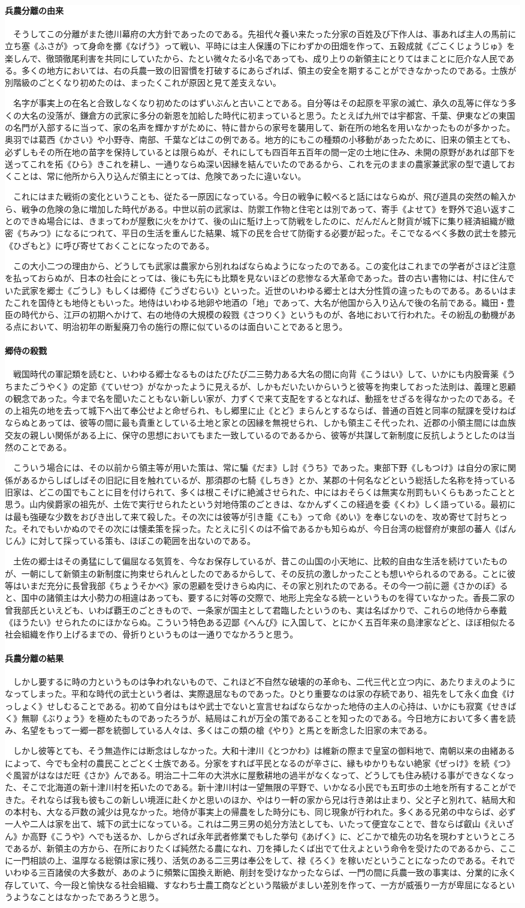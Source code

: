 

#### 兵農分離の由来




　そうしてこの分離がまた徳川幕府の大方針であったのである。先祖代々養い来たった分家の百姓及び下作人は、事あれば主人の馬前に立ち塞《ふさが》って身命を擲《なげう》って戦い、平時には主人保護の下にわずかの田畑を作って、五穀成就《ごこくじょうじゅ》を楽しんで、徹頭徹尾利害を共同にしていたから、たとい微々たる小名であっても、成り上りの新領主にとりてはまことに厄介な人民である。多くの地方においては、右の兵農一致の旧習慣を打破するにあらざれば、領主の安全を期することができなかったのである。士族が別階級のごとくなり初めたのは、まったくこれが原因と見て差支えない。

　名字が事実上の在名と合致しなくなり初めたのはずいぶんと古いことである。自分等はその起原を平家の滅亡、承久の乱等に伴なう多くの大名の没落が、鎌倉方の武家に多分の新恩を加給した時代に初まっていると思う。たとえば九州では宇都宮、千葉、伊東などの東国の名門が入部するに当って、家の名声を輝かすがために、特に昔からの家号を襲用して、新在所の地名を用いなかったものが多かった。奥羽では葛西《かさい》や小野寺、南部、千葉などはこの例である。地方的にもこの種類の小移動があったために、旧来の領主とても、必ずしもその所在地の苗字を保持しているとは限らぬが、それにしても四百年五百年の間一定の土地に住み、未開の原野があれば部下を送ってこれを拓《ひら》きこれを耕し、一通りならぬ深い因縁を結んでいたのであるから、これを元のままの農家兼武家の型で遺しておくことは、常に他所から入り込んだ領主にとっては、危険であったに違いない。

　これにはまた戦術の変化ということも、従たる一原因になっている。今日の戦争に較べると話にはならぬが、飛び道具の突然の輸入から、戦争の危険の急に増加した時代がある。中世以前の武家は、防禦工作物と住宅とは別であって、寄手《よせて》を野外で追い返すことのできぬ場合には、きまってわが屋敷に火をかけて、後の山に駈け上って防戦をしたのに、だんだんと財貨が城下に集り経済組織が緻密《ちみつ》になるにつれて、平日の生活を重んじた結果、城下の民を合せて防衛する必要が起った。そこでなるべく多数の武士を膝元《ひざもと》に呼び寄せておくことになったのである。

　この大小二つの理由から、どうしても武家は農家から別れねばならぬようになったのである。この変化はこれまでの学者がさほど注意を払っておらぬが、日本の社会にとっては、後にも先にも比類を見ないほどの悲惨なる大革命であった。昔の古い書物には、村に住んでいた武家を郷士《ごうし》もしくは郷侍《ごうざむらい》といった。近世のいわゆる郷士とは大分性質の違ったものである。あるいはまたこれを国侍とも地侍ともいった。地侍はいわゆる地卵や地酒の「地」であって、大名が他国から入り込んで後の名前である。織田・豊臣の時代から、江戸の初期へかけて、右の地侍の大規模の殺戮《さつりく》というものが、各地において行われた。その紛乱の動機がある点において、明治初年の断髪廃刀令の施行の際に似ているのは面白いことであると思う。



#### 郷侍の殺戮




　戦国時代の軍記類を読むと、いわゆる郷士なるものはたびたび二三勢力ある大名の間に向背《こうはい》して、いかにも内股膏薬《うちまたごうやく》の定節《ていせつ》がなかったように見えるが、しかもだいたいからいうと彼等を拘束しておった法則は、義理と恩顧の観念であった。今まで名を聞いたこともない新しい家が、力ずくで来て支配をするとなれば、動揺をせざるを得なかったのである。その上祖先の地を去って城下へ出て奉公せよと命ぜられ、もし郷里に止《とど》まらんとするならば、普通の百姓と同率の賦課を受けねばならぬとあっては、彼等の間に最も貴重としている土地と家との因縁を無視せられ、しかも領主こそ代ったれ、近郡の小領主間には血族交友の親しい関係がある上に、保守の思想においてもまた一致しているのであるから、彼等が共謀して新制度に反抗しようとしたのは当然のことである。

　こういう場合には、その以前から領主等が用いた策は、常に騙《だま》し討《うち》であった。東部下野《しもつけ》は自分の家に関係があるからしばしばその旧記に目を触れているが、那須郡の七騎《しちき》とか、某郡の十何名などという総括した名称を持っている旧家は、どこの国でもことに目を付けられて、多くは根こそげに絶滅させられた、中にはおそらくは無実な刑罰もいくらもあったことと思う。山内侯爵家の祖先が、土佐で実行せられたという対地侍策のごときは、なかんずくこの経過を委《くわ》しく語っている。最初には最も強硬な少数をおびき出して来て殺した。その次には彼等が引き籠《こも》って命《めい》を奉じないのを、攻め寄せて討ちとった。それでもいかぬのでその次には懐柔策を採った。たとえに引くのは不倫であるかも知らぬが、今日台湾の総督府が東部の蕃人《ばんじん》に対して採っている策も、ほぼこの範囲を出ないのである。

　土佐の郷士はその勇猛にして偏屈なる気質を、今なお保存しているが、昔この山国の小天地に、比較的自由な生活を続けていたものが、一朝にして新領主の新制度に拘束せられんとしたのであるからして、その反抗の激しかったことも想いやられるのである。ことに彼等はいまだ充分に長曾我部《ちょうそかべ》家の恩顧を受けきらぬ内に、その家と別れたのである。その今一つ前に遡《さかのぼ》ると、国中の諸領主は大小勢力の相違はあっても、要するに対等の交際で、地形上完全なる統一というものを得ていなかった。香長二家の曾我部氏といえども、いわば覇王のごときもので、一条家が国主として君臨したというのも、実は名ばかりで、これらの地侍から奉戴《ほうたい》せられたのにほかならぬ。こういう特色ある辺鄙《へんぴ》に入国して、とにかく五百年来の島津家などと、ほぼ相似たる社会組織を作り上げるまでの、骨折りというものは一通りでなかろうと思う。



#### 兵農分離の結果




　しかし要するに時の力というものは争われないもので、これほど不自然な破壊的の革命も、二代三代と立つ内に、あたりまえのようになってしまった。平和な時代の武士という者は、実際退屈なものであった。ひとり重要なのは家の存続であり、祖先をして永く血食《けっしょく》せしむることである。初めて自分はもはや武士でないと宣言せねばならなかった地侍の主人の心持は、いかにも寂寞《せきばく》無聊《ぶりょう》を極めたものであったろうが、結局はこれが万全の策であることを知ったのである。今日地方において多く書を読み、名望をもって一郷一郡を統御している人々は、多くはこの類の槍《やり》と馬とを断念した旧家の末である。

　しかし彼等とても、そう無造作には断念はしなかった。大和十津川《とつかわ》は維新の際まで皇室の御料地で、南朝以来の由緒あるによって、今でも全村の農民ことごとく士族である。分家をすれば平民となるのが辛さに、縁もゆかりもない絶家《ぜっけ》を続《つ》ぐ風習がはなはだ旺《さか》んである。明治二十二年の大洪水に屋敷耕地の過半がなくなって、どうしても住み続ける事ができなくなった、そこで北海道の新十津川村を拓いたのである。新十津川村は一望無限の平野で、いかなる小民でも五町歩の土地を所有することができた。それならば我も彼もこの新しい境涯に赴くかと思いのほか、やはり一軒の家から兄は行き弟は止まり、父と子と別れて、結局大和の本村も、大なる戸数の減少は見なかった。地侍が事実上の帰農をした時分にも、同じ現象が行われた。多くある兄弟の中ならば、必ず一人や二人は家を出て、城下の武士になっている。これは二男三男の処分方法としても、いたって便宜なことで、昔ならば叡山《えいざん》か高野《こうや》へでも送るか、しからざれば永年武者修業でもした挙句《あげく》に、どこかで槍先の功名を現わすというところであるが、新領主の方から、在所におりたくば純然たる農になれ、刀を挿したくば出でて仕えよという命令を受けたのであるから、ここに一門相談の上、温厚なる総領は家に残り、活気のある二三男は奉公をして、禄《ろく》を稼いだということになったのである。それでいわゆる三百諸侯の大多数が、あのように頻繁に国換え断絶、削封を受けなかったならば、一門の間に兵農一致の事実は、分業的に永く存していて、今一段と愉快なる社会組織、すなわち士農工商などという階級がましい差別を作って、一方が威張り一方が卑屈になるというようなことはなかったであろうと思う。
